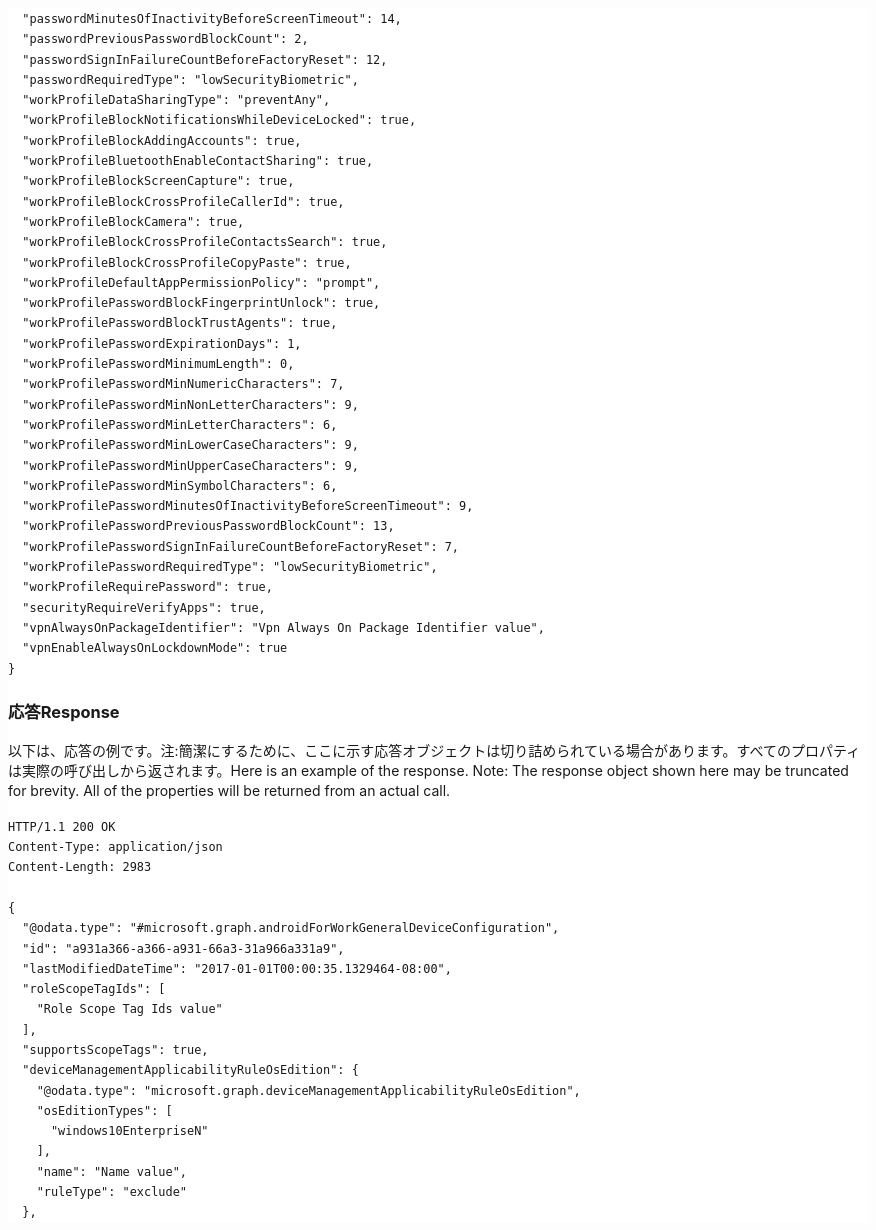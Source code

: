 ``` http
  "passwordMinutesOfInactivityBeforeScreenTimeout": 14,
  "passwordPreviousPasswordBlockCount": 2,
  "passwordSignInFailureCountBeforeFactoryReset": 12,
  "passwordRequiredType": "lowSecurityBiometric",
  "workProfileDataSharingType": "preventAny",
  "workProfileBlockNotificationsWhileDeviceLocked": true,
  "workProfileBlockAddingAccounts": true,
  "workProfileBluetoothEnableContactSharing": true,
  "workProfileBlockScreenCapture": true,
  "workProfileBlockCrossProfileCallerId": true,
  "workProfileBlockCamera": true,
  "workProfileBlockCrossProfileContactsSearch": true,
  "workProfileBlockCrossProfileCopyPaste": true,
  "workProfileDefaultAppPermissionPolicy": "prompt",
  "workProfilePasswordBlockFingerprintUnlock": true,
  "workProfilePasswordBlockTrustAgents": true,
  "workProfilePasswordExpirationDays": 1,
  "workProfilePasswordMinimumLength": 0,
  "workProfilePasswordMinNumericCharacters": 7,
  "workProfilePasswordMinNonLetterCharacters": 9,
  "workProfilePasswordMinLetterCharacters": 6,
  "workProfilePasswordMinLowerCaseCharacters": 9,
  "workProfilePasswordMinUpperCaseCharacters": 9,
  "workProfilePasswordMinSymbolCharacters": 6,
  "workProfilePasswordMinutesOfInactivityBeforeScreenTimeout": 9,
  "workProfilePasswordPreviousPasswordBlockCount": 13,
  "workProfilePasswordSignInFailureCountBeforeFactoryReset": 7,
  "workProfilePasswordRequiredType": "lowSecurityBiometric",
  "workProfileRequirePassword": true,
  "securityRequireVerifyApps": true,
  "vpnAlwaysOnPackageIdentifier": "Vpn Always On Package Identifier value",
  "vpnEnableAlwaysOnLockdownMode": true
}
```

### <a name="response"></a><span data-ttu-id="7c040-310">応答</span><span class="sxs-lookup"><span data-stu-id="7c040-310">Response</span></span>
<span data-ttu-id="7c040-p131">以下は、応答の例です。注:簡潔にするために、ここに示す応答オブジェクトは切り詰められている場合があります。すべてのプロパティは実際の呼び出しから返されます。</span><span class="sxs-lookup"><span data-stu-id="7c040-p131">Here is an example of the response. Note: The response object shown here may be truncated for brevity. All of the properties will be returned from an actual call.</span></span>
``` http
HTTP/1.1 200 OK
Content-Type: application/json
Content-Length: 2983

{
  "@odata.type": "#microsoft.graph.androidForWorkGeneralDeviceConfiguration",
  "id": "a931a366-a366-a931-66a3-31a966a331a9",
  "lastModifiedDateTime": "2017-01-01T00:00:35.1329464-08:00",
  "roleScopeTagIds": [
    "Role Scope Tag Ids value"
  ],
  "supportsScopeTags": true,
  "deviceManagementApplicabilityRuleOsEdition": {
    "@odata.type": "microsoft.graph.deviceManagementApplicabilityRuleOsEdition",
    "osEditionTypes": [
      "windows10EnterpriseN"
    ],
    "name": "Name value",
    "ruleType": "exclude"
  },
```